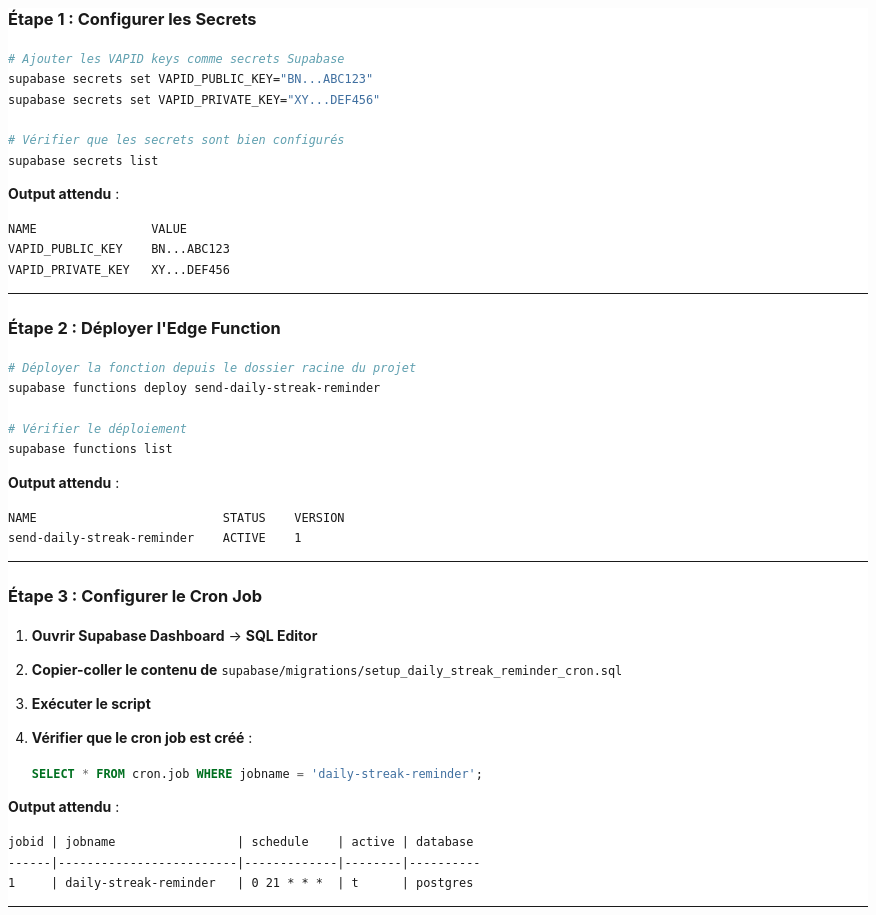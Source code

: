 
### Étape 1 : Configurer les Secrets

```bash
# Ajouter les VAPID keys comme secrets Supabase
supabase secrets set VAPID_PUBLIC_KEY="BN...ABC123"
supabase secrets set VAPID_PRIVATE_KEY="XY...DEF456"

# Vérifier que les secrets sont bien configurés
supabase secrets list
```

**Output attendu** :
```
NAME                VALUE
VAPID_PUBLIC_KEY    BN...ABC123
VAPID_PRIVATE_KEY   XY...DEF456
```

---

### Étape 2 : Déployer l'Edge Function

```bash
# Déployer la fonction depuis le dossier racine du projet
supabase functions deploy send-daily-streak-reminder

# Vérifier le déploiement
supabase functions list
```

**Output attendu** :
```
NAME                          STATUS    VERSION
send-daily-streak-reminder    ACTIVE    1
```

---

### Étape 3 : Configurer le Cron Job

1. **Ouvrir Supabase Dashboard** → **SQL Editor**

2. **Copier-coller le contenu de** `supabase/migrations/setup_daily_streak_reminder_cron.sql`

3. **Exécuter le script**

4. **Vérifier que le cron job est créé** :
   ```sql
   SELECT * FROM cron.job WHERE jobname = 'daily-streak-reminder';
   ```

**Output attendu** :
```
jobid | jobname                 | schedule    | active | database
------|-------------------------|-------------|--------|----------
1     | daily-streak-reminder   | 0 21 * * *  | t      | postgres
```

---